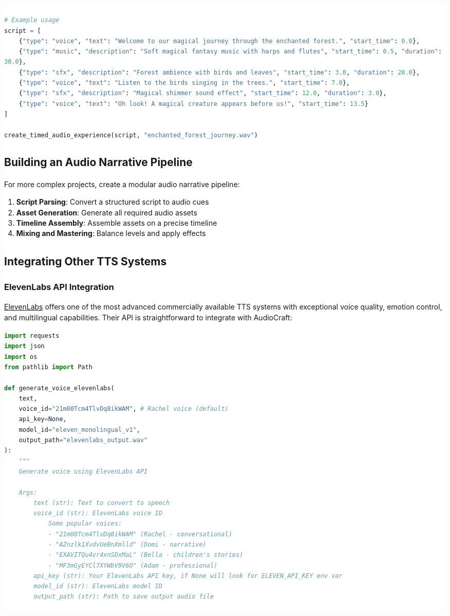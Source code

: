 ```python

# Example usage
script = [
    {"type": "voice", "text": "Welcome to our magical journey through the enchanted forest.", "start_time": 0.0},
    {"type": "music", "description": "Soft magical fantasy music with harps and flutes", "start_time": 0.5, "duration": 30.0},
    {"type": "sfx", "description": "Forest ambience with birds and leaves", "start_time": 3.0, "duration": 20.0},
    {"type": "voice", "text": "Listen to the birds singing in the trees.", "start_time": 7.0},
    {"type": "sfx", "description": "Magical shimmer sound effect", "start_time": 12.0, "duration": 3.0},
    {"type": "voice", "text": "Oh look! A magical creature appears before us!", "start_time": 13.5}
]

create_timed_audio_experience(script, "enchanted_forest_journey.wav")
```

## Building an Audio Narrative Pipeline

For more complex projects, create a modular audio narrative pipeline:

1. **Script Parsing**: Convert a structured script to audio cues
2. **Asset Generation**: Generate all required audio assets
3. **Timeline Assembly**: Assemble assets on a precise timeline
4. **Mixing and Mastering**: Balance levels and apply effects

## Integrating Other TTS Systems

### ElevenLabs API Integration

[ElevenLabs](https://elevenlabs.io/) offers one of the most advanced commercially available TTS systems with exceptional voice quality, emotion control, and multilingual capabilities. Their API is straightforward to integrate with AudioCraft:

```python
import requests
import json
import os
from pathlib import Path

def generate_voice_elevenlabs(
    text, 
    voice_id="21m00Tcm4TlvDq8ikWAM", # Rachel voice (default)
    api_key=None,
    model_id="eleven_monolingual_v1",
    output_path="elevenlabs_output.wav"
):
    """
    Generate voice using ElevenLabs API
    
    Args:
        text (str): Text to convert to speech
        voice_id (str): ElevenLabs voice ID
            Some popular voices:
            - "21m00Tcm4TlvDq8ikWAM" (Rachel - conversational)
            - "AZnzlk1XvdvUeBnXmlld" (Domi - narrative)
            - "EXAVITQu4vr4xnSDxMaL" (Bella - children's stories)
            - "MF3mGyEYCl7XYWbV9V6O" (Adam - professional)
        api_key (str): Your ElevenLabs API key, if None will look for ELEVEN_API_KEY env var
        model_id (str): ElevenLabs model ID
        output_path (str): Path to save output audio file
        
```